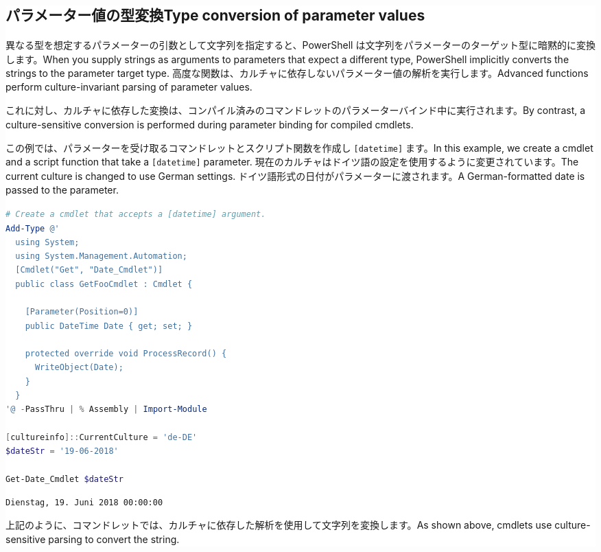 ## <a name="type-conversion-of-parameter-values"></a><span data-ttu-id="9a7eb-113">パラメーター値の型変換</span><span class="sxs-lookup"><span data-stu-id="9a7eb-113">Type conversion of parameter values</span></span>

<span data-ttu-id="9a7eb-114">異なる型を想定するパラメーターの引数として文字列を指定すると、PowerShell は文字列をパラメーターのターゲット型に暗黙的に変換します。</span><span class="sxs-lookup"><span data-stu-id="9a7eb-114">When you supply strings as arguments to parameters that expect a different type, PowerShell implicitly converts the strings to the parameter target type.</span></span>
<span data-ttu-id="9a7eb-115">高度な関数は、カルチャに依存しないパラメーター値の解析を実行します。</span><span class="sxs-lookup"><span data-stu-id="9a7eb-115">Advanced functions perform culture-invariant parsing of parameter values.</span></span>

<span data-ttu-id="9a7eb-116">これに対し、カルチャに依存した変換は、コンパイル済みのコマンドレットのパラメーターバインド中に実行されます。</span><span class="sxs-lookup"><span data-stu-id="9a7eb-116">By contrast, a culture-sensitive conversion is performed during parameter binding for compiled cmdlets.</span></span>

<span data-ttu-id="9a7eb-117">この例では、パラメーターを受け取るコマンドレットとスクリプト関数を作成し `[datetime]` ます。</span><span class="sxs-lookup"><span data-stu-id="9a7eb-117">In this example, we create a cmdlet and a script function that take a `[datetime]` parameter.</span></span> <span data-ttu-id="9a7eb-118">現在のカルチャはドイツ語の設定を使用するように変更されています。</span><span class="sxs-lookup"><span data-stu-id="9a7eb-118">The current culture is changed to use German settings.</span></span>
<span data-ttu-id="9a7eb-119">ドイツ語形式の日付がパラメーターに渡されます。</span><span class="sxs-lookup"><span data-stu-id="9a7eb-119">A German-formatted date is passed to the parameter.</span></span>

```powershell
# Create a cmdlet that accepts a [datetime] argument.
Add-Type @'
  using System;
  using System.Management.Automation;
  [Cmdlet("Get", "Date_Cmdlet")]
  public class GetFooCmdlet : Cmdlet {

    [Parameter(Position=0)]
    public DateTime Date { get; set; }

    protected override void ProcessRecord() {
      WriteObject(Date);
    }
  }
'@ -PassThru | % Assembly | Import-Module

[cultureinfo]::CurrentCulture = 'de-DE'
$dateStr = '19-06-2018'

Get-Date_Cmdlet $dateStr
```

```Output
Dienstag, 19. Juni 2018 00:00:00
```

<span data-ttu-id="9a7eb-120">上記のように、コマンドレットでは、カルチャに依存した解析を使用して文字列を変換します。</span><span class="sxs-lookup"><span data-stu-id="9a7eb-120">As shown above, cmdlets use culture-sensitive parsing to convert the string.</span></span>
